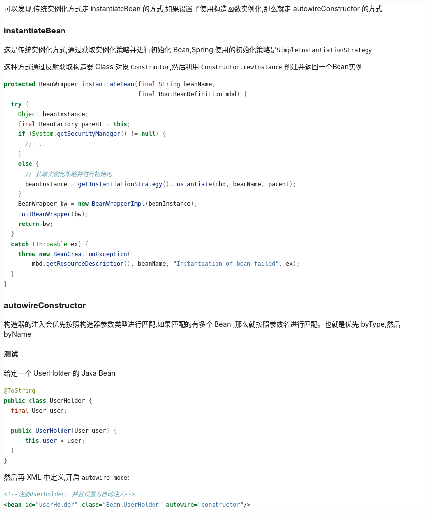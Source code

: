 可以发现,传统实例化方式走 [instantiateBean](Bean生命周期#instantiatebean) 的方式,如果设置了使用构造函数实例化,那么就走 [autowireConstructor](Bean生命周期#autowireconstructor) 的方式

### instantiateBean

这是传统实例化方式,通过获取实例化策略并进行初始化 Bean,Spring 使用的初始化策略是`SimpleInstantiationStrategy`

这种方式通过反射获取构造器 Class 对象 `Constructor`,然后利用 `Constructor.newInstance` 创建并返回一个Bean实例

```java title=AbstractAutowireCapableBeanFactory#instantiateBean
protected BeanWrapper instantiateBean(final String beanName,
                                      final RootBeanDefinition mbd) {
  try {
    Object beanInstance;
    final BeanFactory parent = this;
    if (System.getSecurityManager() != null) {
      // ...
    }
    else {
      // 获取实例化策略并进行初始化
      beanInstance = getInstantiationStrategy().instantiate(mbd, beanName, parent);
    }
    BeanWrapper bw = new BeanWrapperImpl(beanInstance);
    initBeanWrapper(bw);
    return bw;
  }
  catch (Throwable ex) {
    throw new BeanCreationException(
        mbd.getResourceDescription(), beanName, "Instantiation of bean failed", ex);
  }
}
```

### autowireConstructor

构造器的注入会优先按照构造器参数类型进行匹配,如果匹配的有多个 Bean ,那么就按照参数名进行匹配。也就是优先 byType,然后 byName

#### 测试

给定一个 UserHolder 的 Java Bean

```java
@ToString
public class UserHolder {
  final User user;

  public UserHolder(User user) {
      this.user = user;
  }
}
```

然后再 XML 中定义,开启 `autowire-mode`:

```xml
<!--注册UserHolder, 并且设置为自动注入-->
<bean id="userHolder" class="Bean.UserHolder" autowire="constructor"/>
```
